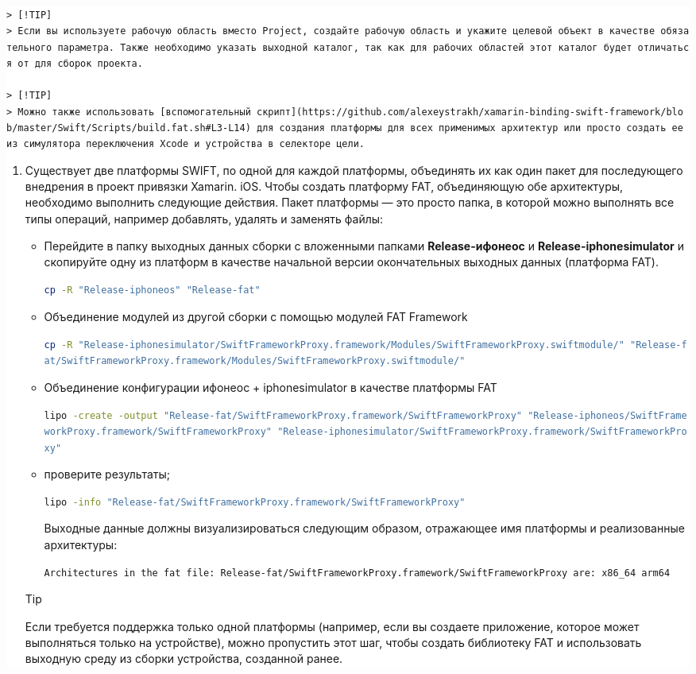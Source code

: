     > [!TIP]
    > Если вы используете рабочую область вместо Project, создайте рабочую область и укажите целевой объект в качестве обязательного параметра. Также необходимо указать выходной каталог, так как для рабочих областей этот каталог будет отличаться от для сборок проекта.

    > [!TIP]
    > Можно также использовать [вспомогательный скрипт](https://github.com/alexeystrakh/xamarin-binding-swift-framework/blob/master/Swift/Scripts/build.fat.sh#L3-L14) для создания платформы для всех применимых архитектур или просто создать ее из симулятора переключения Xcode и устройства в селекторе цели.

1. Существует две платформы SWIFT, по одной для каждой платформы, объединять их как один пакет для последующего внедрения в проект привязки Xamarin. iOS. Чтобы создать платформу FAT, объединяющую обе архитектуры, необходимо выполнить следующие действия. Пакет платформы — это просто папка, в которой можно выполнять все типы операций, например добавлять, удалять и заменять файлы:

    - Перейдите в папку выходных данных сборки с вложенными папками **Release-ифонеос** и **Release-iphonesimulator** и скопируйте одну из платформ в качестве начальной версии окончательных выходных данных (платформа FAT).

        ```bash
        cp -R "Release-iphoneos" "Release-fat"
        ```

    - Объединение модулей из другой сборки с помощью модулей FAT Framework

        ```bash
        cp -R "Release-iphonesimulator/SwiftFrameworkProxy.framework/Modules/SwiftFrameworkProxy.swiftmodule/" "Release-fat/SwiftFrameworkProxy.framework/Modules/SwiftFrameworkProxy.swiftmodule/"
        ```

    - Объединение конфигурации ифонеос + iphonesimulator в качестве платформы FAT

        ```bash
        lipo -create -output "Release-fat/SwiftFrameworkProxy.framework/SwiftFrameworkProxy" "Release-iphoneos/SwiftFrameworkProxy.framework/SwiftFrameworkProxy" "Release-iphonesimulator/SwiftFrameworkProxy.framework/SwiftFrameworkProxy"
        ```

    - проверите результаты;

        ```bash
        lipo -info "Release-fat/SwiftFrameworkProxy.framework/SwiftFrameworkProxy"
        ```

        Выходные данные должны визуализироваться следующим образом, отражающее имя платформы и реализованные архитектуры:

        ```bash
        Architectures in the fat file: Release-fat/SwiftFrameworkProxy.framework/SwiftFrameworkProxy are: x86_64 arm64
        ```

    > [!TIP]
    > Если требуется поддержка только одной платформы (например, если вы создаете приложение, которое может выполняться только на устройстве), можно пропустить этот шаг, чтобы создать библиотеку FAT и использовать выходную среду из сборки устройства, созданной ранее.
